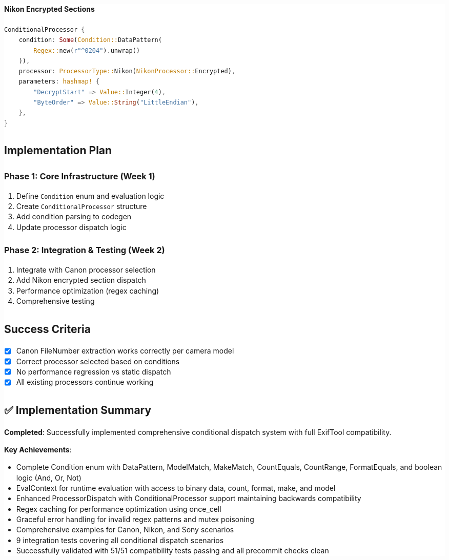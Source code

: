#### Nikon Encrypted Sections

```rust
ConditionalProcessor {
    condition: Some(Condition::DataPattern(
        Regex::new(r"^0204").unwrap()
    )),
    processor: ProcessorType::Nikon(NikonProcessor::Encrypted),
    parameters: hashmap! {
        "DecryptStart" => Value::Integer(4),
        "ByteOrder" => Value::String("LittleEndian"),
    },
}
```

## Implementation Plan

### Phase 1: Core Infrastructure (Week 1)

1. Define `Condition` enum and evaluation logic
2. Create `ConditionalProcessor` structure
3. Add condition parsing to codegen
4. Update processor dispatch logic

### Phase 2: Integration & Testing (Week 2)

1. Integrate with Canon processor selection
2. Add Nikon encrypted section dispatch
3. Performance optimization (regex caching)
4. Comprehensive testing

## Success Criteria

- [x] Canon FileNumber extraction works correctly per camera model
- [x] Correct processor selected based on conditions
- [x] No performance regression vs static dispatch
- [x] All existing processors continue working

## ✅ Implementation Summary

**Completed**: Successfully implemented comprehensive conditional dispatch system with full ExifTool compatibility.

**Key Achievements**:
- Complete Condition enum with DataPattern, ModelMatch, MakeMatch, CountEquals, CountRange, FormatEquals, and boolean logic (And, Or, Not)
- EvalContext for runtime evaluation with access to binary data, count, format, make, and model
- Enhanced ProcessorDispatch with ConditionalProcessor support maintaining backwards compatibility
- Regex caching for performance optimization using once_cell
- Graceful error handling for invalid regex patterns and mutex poisoning
- Comprehensive examples for Canon, Nikon, and Sony scenarios
- 9 integration tests covering all conditional dispatch scenarios
- Successfully validated with 51/51 compatibility tests passing and all precommit checks clean

